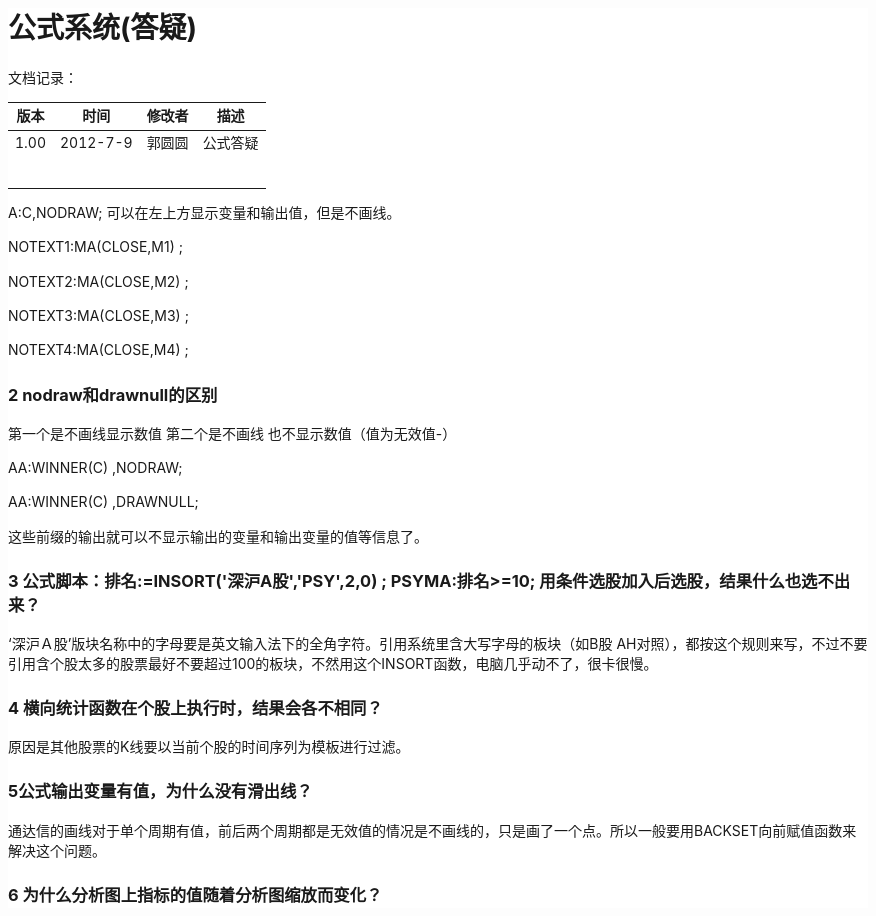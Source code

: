 # 公式系统(答疑) 

文档记录：

| 版本 | 时间 | 修改者 | 描述 |
|----|----|-----|----|
| 1.00 | 2012-7-9 | 郭圆圆 | 公式答疑 |
|  |  |  |  |
|  |  |  |  |
|  |  |  |  |
|  |  |  |  |
|  |  |  |  |
|  |  |  |  |### 1 指标公式tip，不显示线或者不在左上方显示输出变量和值等信息。

A:C,NODRAW; 可以在左上方显示变量和输出值，但是不画线。

NOTEXT1:MA(CLOSE,M1) ;

NOTEXT2:MA(CLOSE,M2) ;

NOTEXT3:MA(CLOSE,M3) ;

NOTEXT4:MA(CLOSE,M4) ;

### 2 nodraw和drawnull的区别

第一个是不画线显示数值 第二个是不画线 也不显示数值（值为无效值-）

AA:WINNER(C) ,NODRAW;

AA:WINNER(C) ,DRAWNULL;

这些前缀的输出就可以不显示输出的变量和输出变量的值等信息了。

### 3 公式脚本：排名:=INSORT('深沪A股','PSY',2,0) ; PSYMA:排名>=10; 用条件选股加入后选股，结果什么也选不出来？

‘深沪Ａ股’版块名称中的字母要是英文输入法下的全角字符。引用系统里含大写字母的板块（如B股 AH对照），都按这个规则来写，不过不要引用含个股太多的股票最好不要超过100的板块，不然用这个INSORT函数，电脑几乎动不了，很卡很慢。

### 4 横向统计函数在个股上执行时，结果会各不相同？

原因是其他股票的K线要以当前个股的时间序列为模板进行过滤。

### 5公式输出变量有值，为什么没有滑出线？

通达信的画线对于单个周期有值，前后两个周期都是无效值的情况是不画线的，只是画了一个点。所以一般要用BACKSET向前赋值函数来解决这个问题。

### 6 为什么分析图上指标的值随着分析图缩放而变化？
